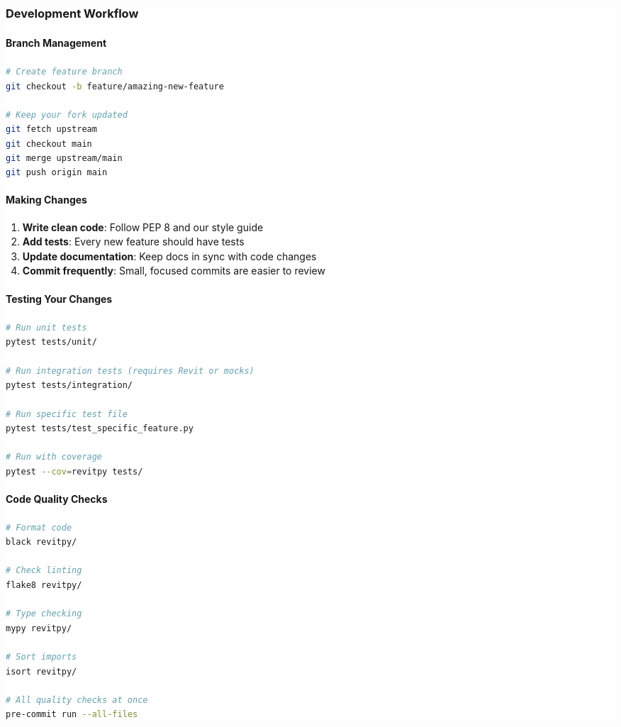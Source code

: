 ### Development Workflow

#### Branch Management

```bash
# Create feature branch
git checkout -b feature/amazing-new-feature

# Keep your fork updated
git fetch upstream
git checkout main
git merge upstream/main
git push origin main
```

#### Making Changes

1. **Write clean code**: Follow PEP 8 and our style guide
2. **Add tests**: Every new feature should have tests
3. **Update documentation**: Keep docs in sync with code changes
4. **Commit frequently**: Small, focused commits are easier to review

#### Testing Your Changes

```bash
# Run unit tests
pytest tests/unit/

# Run integration tests (requires Revit or mocks)
pytest tests/integration/

# Run specific test file
pytest tests/test_specific_feature.py

# Run with coverage
pytest --cov=revitpy tests/
```

#### Code Quality Checks

```bash
# Format code
black revitpy/

# Check linting
flake8 revitpy/

# Type checking
mypy revitpy/

# Sort imports
isort revitpy/

# All quality checks at once
pre-commit run --all-files
```
